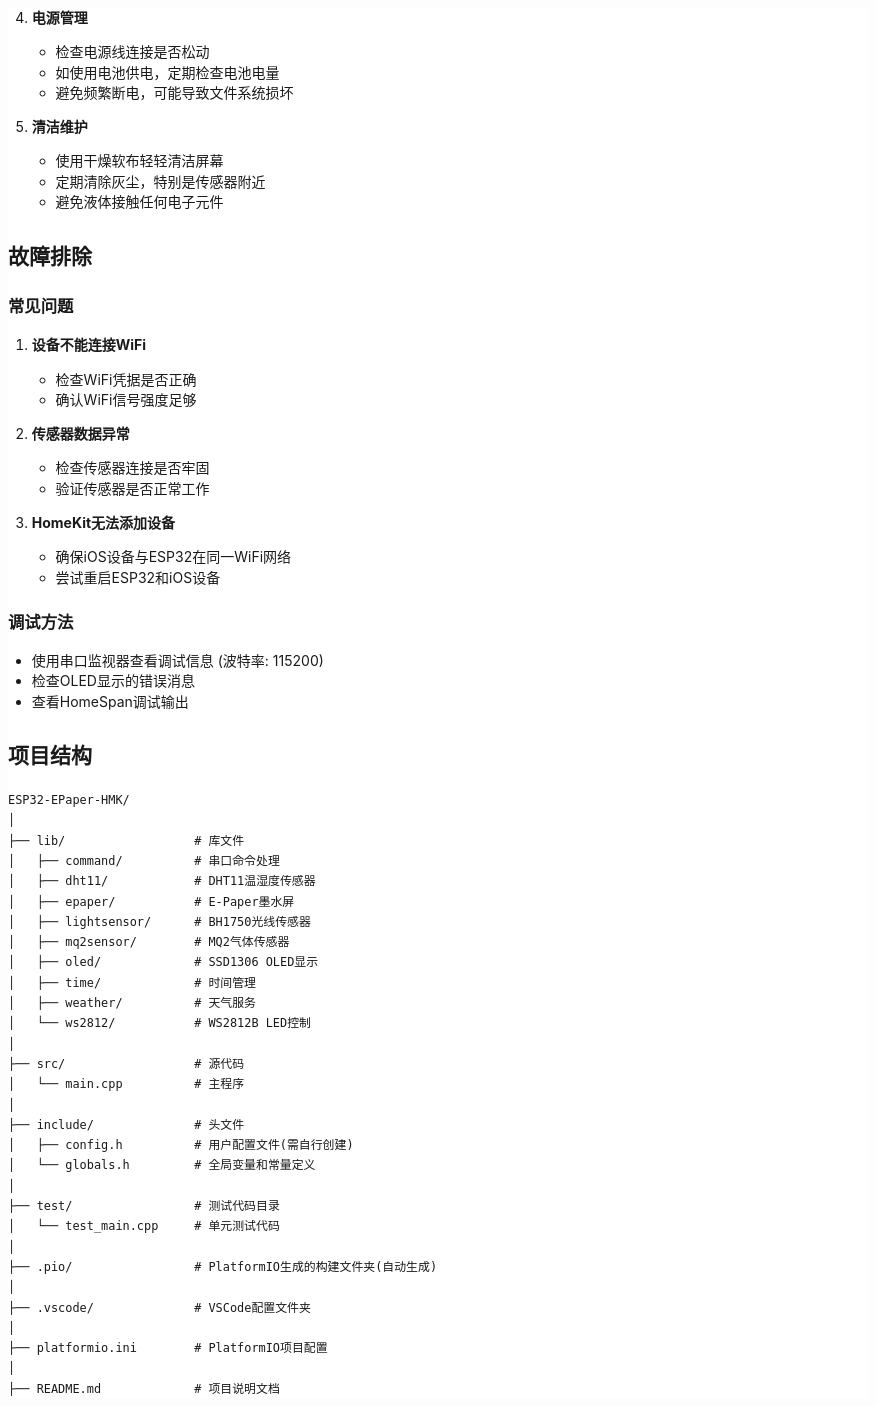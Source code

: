 4. **电源管理**
   - 检查电源线连接是否松动
   - 如使用电池供电，定期检查电池电量
   - 避免频繁断电，可能导致文件系统损坏

5. **清洁维护**
   - 使用干燥软布轻轻清洁屏幕
   - 定期清除灰尘，特别是传感器附近
   - 避免液体接触任何电子元件

## 故障排除

### 常见问题

1. **设备不能连接WiFi**
   - 检查WiFi凭据是否正确
   - 确认WiFi信号强度足够

2. **传感器数据异常**
   - 检查传感器连接是否牢固
   - 验证传感器是否正常工作

3. **HomeKit无法添加设备**
   - 确保iOS设备与ESP32在同一WiFi网络
   - 尝试重启ESP32和iOS设备

### 调试方法

- 使用串口监视器查看调试信息 (波特率: 115200)
- 检查OLED显示的错误消息
- 查看HomeSpan调试输出

## 项目结构

```
ESP32-EPaper-HMK/
│
├── lib/                  # 库文件
│   ├── command/          # 串口命令处理
│   ├── dht11/            # DHT11温湿度传感器
│   ├── epaper/           # E-Paper墨水屏
│   ├── lightsensor/      # BH1750光线传感器
│   ├── mq2sensor/        # MQ2气体传感器
│   ├── oled/             # SSD1306 OLED显示
│   ├── time/             # 时间管理
│   ├── weather/          # 天气服务
│   └── ws2812/           # WS2812B LED控制
│
├── src/                  # 源代码
│   └── main.cpp          # 主程序
│
├── include/              # 头文件
│   ├── config.h          # 用户配置文件(需自行创建)
│   └── globals.h         # 全局变量和常量定义
│
├── test/                 # 测试代码目录
│   └── test_main.cpp     # 单元测试代码
│
├── .pio/                 # PlatformIO生成的构建文件夹(自动生成)
│
├── .vscode/              # VSCode配置文件夹
│
├── platformio.ini        # PlatformIO项目配置
│
├── README.md             # 项目说明文档
```